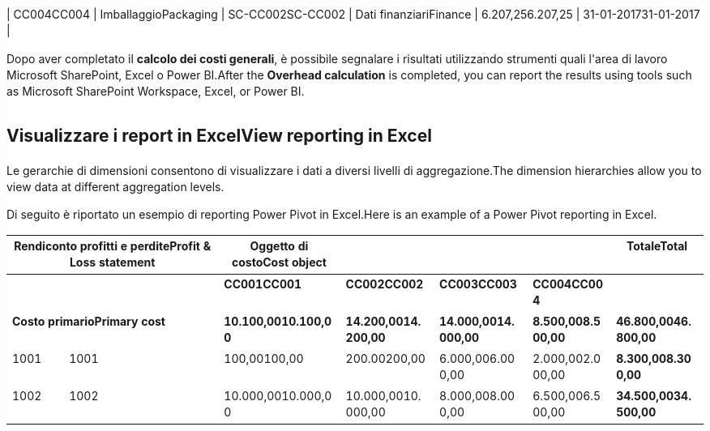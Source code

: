 | <span data-ttu-id="3eca4-453">CC004</span><span class="sxs-lookup"><span data-stu-id="3eca4-453">CC004</span></span>       | <span data-ttu-id="3eca4-454">Imballaggio</span><span class="sxs-lookup"><span data-stu-id="3eca4-454">Packaging</span></span>    | <span data-ttu-id="3eca4-455">SC-CC002</span><span class="sxs-lookup"><span data-stu-id="3eca4-455">SC-CC002</span></span> | <span data-ttu-id="3eca4-456">Dati finanziari</span><span class="sxs-lookup"><span data-stu-id="3eca4-456">Finance</span></span>         | <span data-ttu-id="3eca4-457">6.207,25</span><span class="sxs-lookup"><span data-stu-id="3eca4-457">6.207,25</span></span>    | <span data-ttu-id="3eca4-458">31-01-2017</span><span class="sxs-lookup"><span data-stu-id="3eca4-458">31-01-2017</span></span> |

<span data-ttu-id="3eca4-459">Dopo aver completato il **calcolo dei costi generali**, è possibile segnalare i risultati utilizzando strumenti quali l'area di lavoro Microsoft SharePoint, Excel o Power BI.</span><span class="sxs-lookup"><span data-stu-id="3eca4-459">After the **Overhead calculation** is completed, you can report the results using tools such as Microsoft SharePoint Workspace, Excel, or Power BI.</span></span>

## <a name="view-reporting-in-excel"></a><span data-ttu-id="3eca4-460">Visualizzare i report in Excel</span><span class="sxs-lookup"><span data-stu-id="3eca4-460">View reporting in Excel</span></span> 

<span data-ttu-id="3eca4-461">Le gerarchie di dimensioni consentono di visualizzare i dati a diversi livelli di aggregazione.</span><span class="sxs-lookup"><span data-stu-id="3eca4-461">The dimension hierarchies allow you to view data at different aggregation levels.</span></span>

<span data-ttu-id="3eca4-462">Di seguito è riportato un esempio di reporting Power Pivot in Excel.</span><span class="sxs-lookup"><span data-stu-id="3eca4-462">Here is an example of a Power Pivot reporting in Excel.</span></span>

| <span data-ttu-id="3eca4-463">**Rendiconto profitti e perdite**</span><span class="sxs-lookup"><span data-stu-id="3eca4-463">**Profit & Loss statement**</span></span> | <span data-ttu-id="3eca4-464">**Oggetto di costo**</span><span class="sxs-lookup"><span data-stu-id="3eca4-464">**Cost object**</span></span> |                |               |               |  <span data-ttu-id="3eca4-465">**Totale**</span><span class="sxs-lookup"><span data-stu-id="3eca4-465">**Total**</span></span>    |
|-----------------------------|-----------------|----------------|---------------|---------------|---------------|
|                             | <span data-ttu-id="3eca4-466">**CC001**</span><span class="sxs-lookup"><span data-stu-id="3eca4-466">**CC001**</span></span>       | <span data-ttu-id="3eca4-467">**CC002**</span><span class="sxs-lookup"><span data-stu-id="3eca4-467">**CC002**</span></span>      | <span data-ttu-id="3eca4-468">**CC003**</span><span class="sxs-lookup"><span data-stu-id="3eca4-468">**CC003**</span></span>     | <span data-ttu-id="3eca4-469">**CC004**</span><span class="sxs-lookup"><span data-stu-id="3eca4-469">**CC004**</span></span>     |               |
| <span data-ttu-id="3eca4-470">**Costo primario**</span><span class="sxs-lookup"><span data-stu-id="3eca4-470">**Primary cost**</span></span>            | <span data-ttu-id="3eca4-471">**10.100,00**</span><span class="sxs-lookup"><span data-stu-id="3eca4-471">**10.100,00**</span></span>   | <span data-ttu-id="3eca4-472">**14.200,00**</span><span class="sxs-lookup"><span data-stu-id="3eca4-472">**14.200,00**</span></span>  | <span data-ttu-id="3eca4-473">**14.000,00**</span><span class="sxs-lookup"><span data-stu-id="3eca4-473">**14.000,00**</span></span> | <span data-ttu-id="3eca4-474">**8.500,00**</span><span class="sxs-lookup"><span data-stu-id="3eca4-474">**8.500,00**</span></span>  | <span data-ttu-id="3eca4-475">**46.800,00**</span><span class="sxs-lookup"><span data-stu-id="3eca4-475">**46.800,00**</span></span> |
| <span data-ttu-id="3eca4-476">1001 &nbsp;&nbsp;&nbsp;&nbsp;</span><span class="sxs-lookup"><span data-stu-id="3eca4-476">&nbsp;&nbsp;&nbsp;&nbsp;1001</span></span>                            | <span data-ttu-id="3eca4-477">100,00</span><span class="sxs-lookup"><span data-stu-id="3eca4-477">100,00</span></span>          | <span data-ttu-id="3eca4-478">200.00</span><span class="sxs-lookup"><span data-stu-id="3eca4-478">200,00</span></span>         | <span data-ttu-id="3eca4-479">6.000,00</span><span class="sxs-lookup"><span data-stu-id="3eca4-479">6.000,00</span></span>      | <span data-ttu-id="3eca4-480">2.000,00</span><span class="sxs-lookup"><span data-stu-id="3eca4-480">2.000,00</span></span>      | <span data-ttu-id="3eca4-481">**8.300,00**</span><span class="sxs-lookup"><span data-stu-id="3eca4-481">**8.300,00**</span></span>  |
| <span data-ttu-id="3eca4-482">1002 &nbsp;&nbsp;&nbsp;&nbsp;</span><span class="sxs-lookup"><span data-stu-id="3eca4-482">&nbsp;&nbsp;&nbsp;&nbsp;1002</span></span>                            | <span data-ttu-id="3eca4-483">10.000,00</span><span class="sxs-lookup"><span data-stu-id="3eca4-483">10.000,00</span></span>       | <span data-ttu-id="3eca4-484">10.000,00</span><span class="sxs-lookup"><span data-stu-id="3eca4-484">10.000,00</span></span>      | <span data-ttu-id="3eca4-485">8.000,00</span><span class="sxs-lookup"><span data-stu-id="3eca4-485">8.000,00</span></span>      | <span data-ttu-id="3eca4-486">6.500,00</span><span class="sxs-lookup"><span data-stu-id="3eca4-486">6.500,00</span></span>      | <span data-ttu-id="3eca4-487">**34.500,00**</span><span class="sxs-lookup"><span data-stu-id="3eca4-487">**34.500,00**</span></span> |